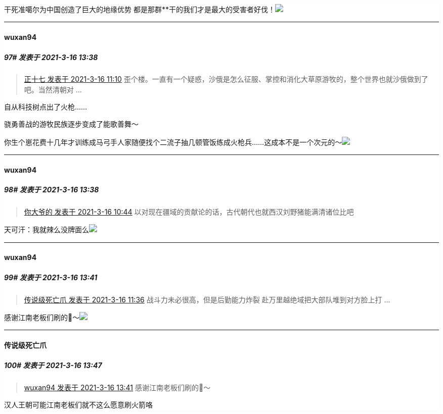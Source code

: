 干死准噶尔为中国创造了巨大的地缘优势</blockquote>
都是那群**干的我们才是最大的受害者好伐！<img src="https://static.saraba1st.com/image/smiley/face2017/228.gif" referrerpolicy="no-referrer">


-----

####  wuxan94  
##### 97#       发表于 2021-3-16 13:38


<blockquote><a href="httphttps://bbs.saraba1st.com/2b/forum.php?mod=redirect&amp;goto=findpost&amp;pid=50639535&amp;ptid=1993369" target="_blank">正十七 发表于 2021-3-16 11:10</a>
歪个楼。一直有一个疑惑，沙俄是怎么征服、掌控和消化大草原游牧的，整个世界也就沙俄做到了吧。当然清朝对 ...</blockquote>
自从科技树点出了火枪……

骁勇善战的游牧民族逐步变成了能歌善舞～

你生个崽花费十几年才训练成马弓手人家随便找个二流子抽几顿管饭练成火枪兵……这成本不是一个次元的～<img src="https://static.saraba1st.com/image/smiley/face2017/082.png" referrerpolicy="no-referrer">


-----

####  wuxan94  
##### 98#       发表于 2021-3-16 13:38


<blockquote><a href="httphttps://bbs.saraba1st.com/2b/forum.php?mod=redirect&amp;goto=findpost&amp;pid=50639210&amp;ptid=1993369" target="_blank">你大爷的 发表于 2021-3-16 10:44</a>
以对现在疆域的贡献论的话，古代朝代也就西汉刘野猪能满清诸位比吧</blockquote>
天可汗：我就辣么没牌面么<img src="https://static.saraba1st.com/image/smiley/face2017/024.png" referrerpolicy="no-referrer">


-----

####  wuxan94  
##### 99#       发表于 2021-3-16 13:41


<blockquote><a href="httphttps://bbs.saraba1st.com/2b/forum.php?mod=redirect&amp;goto=findpost&amp;pid=50639872&amp;ptid=1993369" target="_blank">传说级死亡爪 发表于 2021-3-16 11:36</a>
战斗力未必很高，但是后勤能力炸裂
赴万里越绝域把大部队堆到对方脸上打 ...</blockquote>
感谢江南老板们刷的🚀～<img src="https://static.saraba1st.com/image/smiley/face2017/179.png" referrerpolicy="no-referrer">


-----

####  传说级死亡爪  
##### 100#       发表于 2021-3-16 13:47


<blockquote><a href="httphttps://bbs.saraba1st.com/2b/forum.php?mod=redirect&amp;goto=findpost&amp;pid=50641319&amp;ptid=1993369" target="_blank">wuxan94 发表于 2021-3-16 13:41</a>
感谢江南老板们刷的🚀～</blockquote>
汉人王朝可能江南老板们就不这么愿意刷火箭咯
